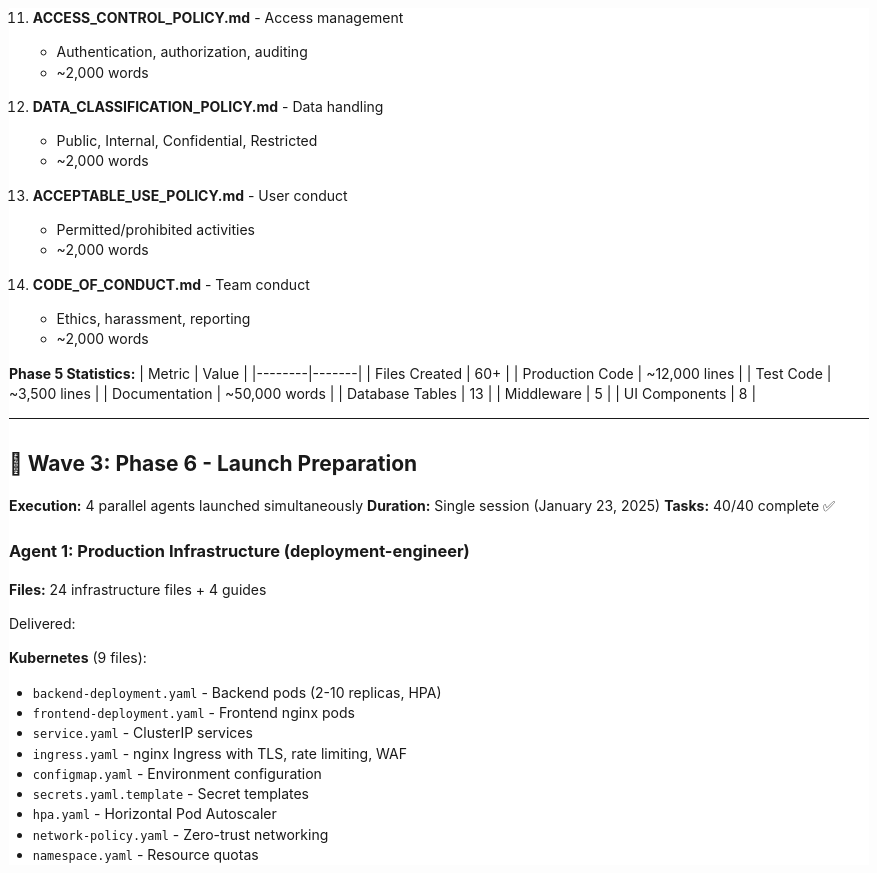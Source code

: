 11. **ACCESS_CONTROL_POLICY.md** - Access management
    - Authentication, authorization, auditing
    - ~2,000 words

12. **DATA_CLASSIFICATION_POLICY.md** - Data handling
    - Public, Internal, Confidential, Restricted
    - ~2,000 words

13. **ACCEPTABLE_USE_POLICY.md** - User conduct
    - Permitted/prohibited activities
    - ~2,000 words

14. **CODE_OF_CONDUCT.md** - Team conduct
    - Ethics, harassment, reporting
    - ~2,000 words

**Phase 5 Statistics:**
| Metric | Value |
|--------|-------|
| Files Created | 60+ |
| Production Code | ~12,000 lines |
| Test Code | ~3,500 lines |
| Documentation | ~50,000 words |
| Database Tables | 13 |
| Middleware | 5 |
| UI Components | 8 |

---

## 🌊 Wave 3: Phase 6 - Launch Preparation

**Execution:** 4 parallel agents launched simultaneously
**Duration:** Single session (January 23, 2025)
**Tasks:** 40/40 complete ✅

### Agent 1: Production Infrastructure (deployment-engineer)
**Files:** 24 infrastructure files + 4 guides

Delivered:

**Kubernetes** (9 files):
- `backend-deployment.yaml` - Backend pods (2-10 replicas, HPA)
- `frontend-deployment.yaml` - Frontend nginx pods
- `service.yaml` - ClusterIP services
- `ingress.yaml` - nginx Ingress with TLS, rate limiting, WAF
- `configmap.yaml` - Environment configuration
- `secrets.yaml.template` - Secret templates
- `hpa.yaml` - Horizontal Pod Autoscaler
- `network-policy.yaml` - Zero-trust networking
- `namespace.yaml` - Resource quotas
